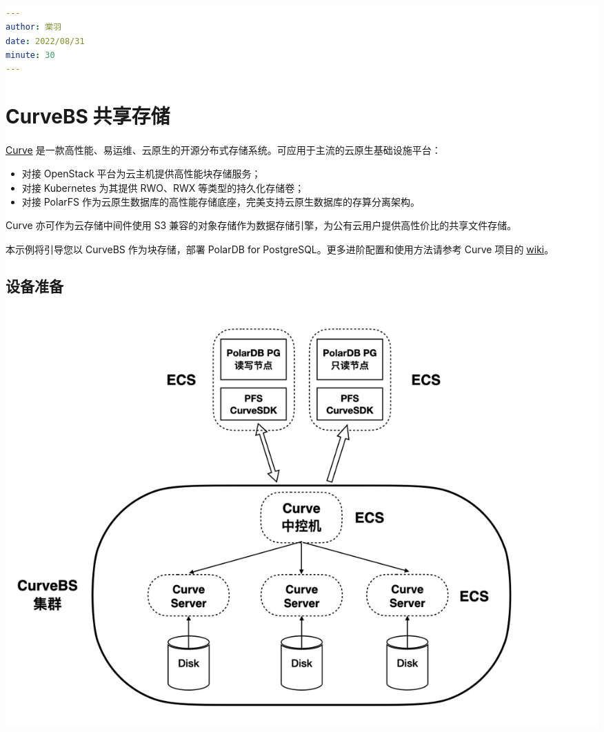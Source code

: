 ```yaml
---
author: 棠羽
date: 2022/08/31
minute: 30
---
```


# CurveBS 共享存储 <a href="https://developer.aliyun.com/live/250218"><Badge type="tip" text="视频" vertical="top" /></a>

<ArticleInfo :frontmatter=$frontmatter></ArticleInfo>

[Curve](https://github.com/opencurve/curve) 是一款高性能、易运维、云原生的开源分布式存储系统。可应用于主流的云原生基础设施平台：

- 对接 OpenStack 平台为云主机提供高性能块存储服务；
- 对接 Kubernetes 为其提供 RWO、RWX 等类型的持久化存储卷；
- 对接 PolarFS 作为云原生数据库的高性能存储底座，完美支持云原生数据库的存算分离架构。

Curve 亦可作为云存储中间件使用 S3 兼容的对象存储作为数据存储引擎，为公有云用户提供高性价比的共享文件存储。

本示例将引导您以 CurveBS 作为块存储，部署 PolarDB for PostgreSQL。更多进阶配置和使用方法请参考 Curve 项目的 [wiki](https://github.com/opencurve/curveadm/wiki)。

## 设备准备

![curve-cluster](../imgs/curve-cluster.png)
